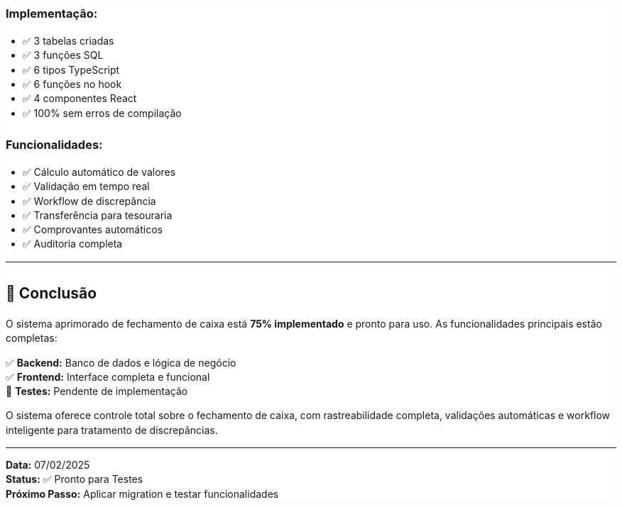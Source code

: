 ### Implementação:
- ✅ 3 tabelas criadas
- ✅ 3 funções SQL
- ✅ 6 tipos TypeScript
- ✅ 6 funções no hook
- ✅ 4 componentes React
- ✅ 100% sem erros de compilação

### Funcionalidades:
- ✅ Cálculo automático de valores
- ✅ Validação em tempo real
- ✅ Workflow de discrepância
- ✅ Transferência para tesouraria
- ✅ Comprovantes automáticos
- ✅ Auditoria completa

---

## 🎉 Conclusão

O sistema aprimorado de fechamento de caixa está **75% implementado** e pronto para uso. As funcionalidades principais estão completas:

✅ **Backend:** Banco de dados e lógica de negócio  
✅ **Frontend:** Interface completa e funcional  
🔴 **Testes:** Pendente de implementação

O sistema oferece controle total sobre o fechamento de caixa, com rastreabilidade completa, validações automáticas e workflow inteligente para tratamento de discrepâncias.

---

**Data:** 07/02/2025  
**Status:** ✅ Pronto para Testes  
**Próximo Passo:** Aplicar migration e testar funcionalidades

